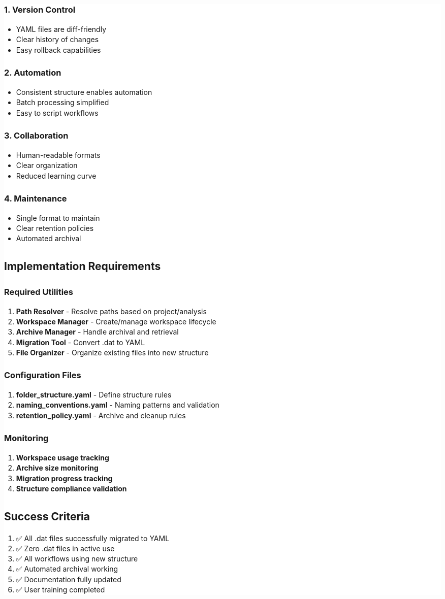 ### 1. Version Control
- YAML files are diff-friendly
- Clear history of changes
- Easy rollback capabilities

### 2. Automation
- Consistent structure enables automation
- Batch processing simplified
- Easy to script workflows

### 3. Collaboration
- Human-readable formats
- Clear organization
- Reduced learning curve

### 4. Maintenance
- Single format to maintain
- Clear retention policies
- Automated archival

## Implementation Requirements

### Required Utilities
1. **Path Resolver** - Resolve paths based on project/analysis
2. **Workspace Manager** - Create/manage workspace lifecycle
3. **Archive Manager** - Handle archival and retrieval
4. **Migration Tool** - Convert .dat to YAML
5. **File Organizer** - Organize existing files into new structure

### Configuration Files
1. **folder_structure.yaml** - Define structure rules
2. **naming_conventions.yaml** - Naming patterns and validation
3. **retention_policy.yaml** - Archive and cleanup rules

### Monitoring
1. **Workspace usage tracking**
2. **Archive size monitoring**
3. **Migration progress tracking**
4. **Structure compliance validation**

## Success Criteria
1. ✅ All .dat files successfully migrated to YAML
2. ✅ Zero .dat files in active use
3. ✅ All workflows using new structure
4. ✅ Automated archival working
5. ✅ Documentation fully updated
6. ✅ User training completed
